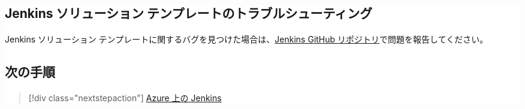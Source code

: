 ## <a name="troubleshooting-the-jenkins-solution-template"></a>Jenkins ソリューション テンプレートのトラブルシューティング

Jenkins ソリューション テンプレートに関するバグを見つけた場合は、[Jenkins GitHub リポジトリ](https://github.com/azure/jenkins/issues)で問題を報告してください。

## <a name="next-steps"></a>次の手順

> [!div class="nextstepaction"]
> [Azure 上の Jenkins](/azure/developer/jenkins)